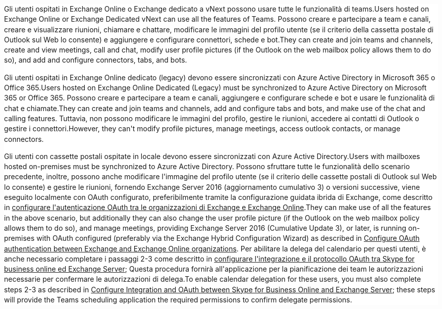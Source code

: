 <span data-ttu-id="6001f-109">Gli utenti ospitati in Exchange Online o Exchange dedicato a vNext possono usare tutte le funzionalità di teams.</span><span class="sxs-lookup"><span data-stu-id="6001f-109">Users hosted on Exchange Online or Exchange Dedicated vNext can use all the features of Teams.</span></span> <span data-ttu-id="6001f-110">Possono creare e partecipare a team e canali, creare e visualizzare riunioni, chiamare e chattare, modificare le immagini del profilo utente (se il criterio della cassetta postale di Outlook sul Web lo consente) e aggiungere e configurare connettori, schede e bot.</span><span class="sxs-lookup"><span data-stu-id="6001f-110">They can create and join teams and channels, create and view meetings, call and chat, modify user profile pictures (if the Outlook on the web mailbox policy allows them to do so), and add and configure connectors, tabs, and bots.</span></span>

<span data-ttu-id="6001f-111">Gli utenti ospitati in Exchange Online dedicato (legacy) devono essere sincronizzati con Azure Active Directory in Microsoft 365 o Office 365.</span><span class="sxs-lookup"><span data-stu-id="6001f-111">Users hosted on Exchange Online Dedicated (Legacy) must be synchronized to Azure Active Directory on Microsoft 365 or Office 365.</span></span> <span data-ttu-id="6001f-112">Possono creare e partecipare a team e canali, aggiungere e configurare schede e bot e usare le funzionalità di chat e chiamate.</span><span class="sxs-lookup"><span data-stu-id="6001f-112">They can create and join teams and channels, add and configure tabs and bots, and make use of the chat and calling features.</span></span> <span data-ttu-id="6001f-113">Tuttavia, non possono modificare le immagini del profilo, gestire le riunioni, accedere ai contatti di Outlook o gestire i connettori.</span><span class="sxs-lookup"><span data-stu-id="6001f-113">However, they can't modify profile pictures, manage meetings, access outlook contacts, or manage connectors.</span></span>

<span data-ttu-id="6001f-114">Gli utenti con cassette postali ospitate in locale devono essere sincronizzati con Azure Active Directory.</span><span class="sxs-lookup"><span data-stu-id="6001f-114">Users with mailboxes hosted on-premises must be synchronized to Azure Active Directory.</span></span> <span data-ttu-id="6001f-115">Possono sfruttare tutte le funzionalità dello scenario precedente, inoltre, possono anche modificare l'immagine del profilo utente (se il criterio delle cassette postali di Outlook sul Web lo consente) e gestire le riunioni, fornendo Exchange Server 2016 (aggiornamento cumulativo 3) o versioni successive, viene eseguito localmente con OAuth configurato, preferibilmente tramite la configurazione guidata ibrida di Exchange, come descritto in [configurare l'autenticazione OAuth tra le organizzazioni di Exchange e Exchange Online](https://docs.microsoft.com/exchange/configure-oauth-authentication-between-exchange-and-exchange-online-organizations-exchange-2013-help).</span><span class="sxs-lookup"><span data-stu-id="6001f-115">They can make use of all the features in the above scenario, but additionally they can also change the user profile picture (if the Outlook on the web mailbox policy allows them to do so), and manage meetings, providing Exchange Server 2016 (Cumulative Update 3), or later, is running on-premises with OAuth configured (preferably via the Exchange Hybrid Configuration Wizard) as described in [Configure OAuth authentication between Exchange and Exchange Online organizations](https://docs.microsoft.com/exchange/configure-oauth-authentication-between-exchange-and-exchange-online-organizations-exchange-2013-help).</span></span> <span data-ttu-id="6001f-116">Per abilitare la delega del calendario per questi utenti, è anche necessario completare i passaggi 2-3 come descritto in [configurare l'integrazione e il protocollo OAuth tra Skype for business online ed Exchange Server](https://docs.microsoft.com/skypeforbusiness/deploy/integrate-with-exchange-server/oauth-with-online-and-on-premises); Questa procedura fornirà all'applicazione per la pianificazione dei team le autorizzazioni necessarie per confermare le autorizzazioni di delega.</span><span class="sxs-lookup"><span data-stu-id="6001f-116">To enable calendar delegation for these users, you must also complete steps 2-3 as described in [Configure Integration and OAuth between Skype for Business Online and Exchange Server](https://docs.microsoft.com/skypeforbusiness/deploy/integrate-with-exchange-server/oauth-with-online-and-on-premises); these steps will provide the Teams scheduling application the required permissions to confirm delegate permissions.</span></span>
